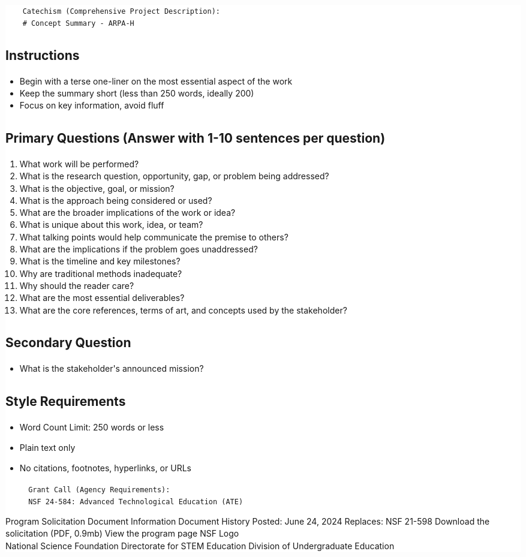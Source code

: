 


        Catechism (Comprehensive Project Description):
        # Concept Summary - ARPA-H

## Instructions
- Begin with a terse one-liner on the most essential aspect of the work
- Keep the summary short (less than 250 words, ideally 200)
- Focus on key information, avoid fluff

## Primary Questions (Answer with 1-10 sentences per question)
1. What work will be performed?
2. What is the research question, opportunity, gap, or problem being addressed?
3. What is the objective, goal, or mission?
4. What is the approach being considered or used?
5. What are the broader implications of the work or idea?
6. What is unique about this work, idea, or team?
7. What talking points would help communicate the premise to others?
8. What are the implications if the problem goes unaddressed?
9. What is the timeline and key milestones?
10. Why are traditional methods inadequate?
11. Why should the reader care?
12. What are the most essential deliverables?
13. What are the core references, terms of art, and concepts used by the stakeholder?

## Secondary Question
- What is the stakeholder's announced mission?

## Style Requirements
- Word Count Limit: 250 words or less
- Plain text only
- No citations, footnotes, hyperlinks, or URLs


        Grant Call (Agency Requirements):
        NSF 24-584: Advanced Technological Education (ATE)
Program Solicitation
Document Information
Document History
Posted: June 24, 2024
Replaces: NSF 21-598
Download the solicitation (PDF, 0.9mb)
View the program page
NSF Logo		
National Science Foundation
Directorate for STEM Education
     Division of Undergraduate Education
